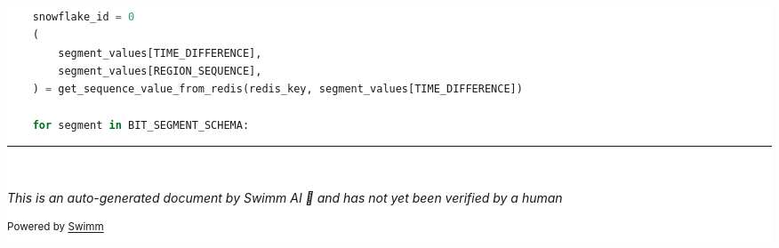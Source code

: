 ```python
    snowflake_id = 0
    (
        segment_values[TIME_DIFFERENCE],
        segment_values[REGION_SEQUENCE],
    ) = get_sequence_value_from_redis(redis_key, segment_values[TIME_DIFFERENCE])

    for segment in BIT_SEGMENT_SCHEMA:
```

---

</SwmSnippet>

&nbsp;

*This is an auto-generated document by Swimm AI 🌊 and has not yet been verified by a human*

<SwmMeta version="3.0.0" repo-id="Z2l0aHViJTNBJTNBc2VudHJ5LWRlbW8lM0ElM0FTd2ltbS1EZW1v" repo-name="sentry-demo" doc-type="flows"><sup>Powered by [Swimm](/)</sup></SwmMeta>
